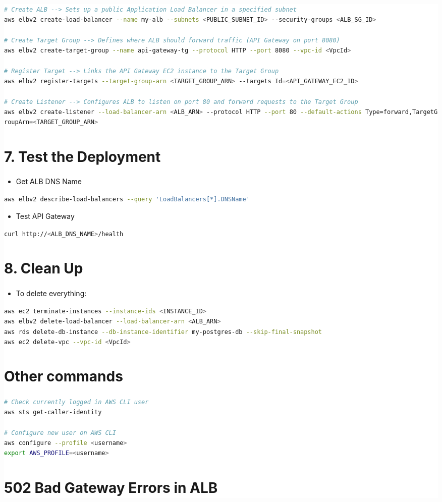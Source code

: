 ```bash
# Create ALB --> Sets up a public Application Load Balancer in a specified subnet
aws elbv2 create-load-balancer --name my-alb --subnets <PUBLIC_SUBNET_ID> --security-groups <ALB_SG_ID>

# Create Target Group --> Defines where ALB should forward traffic (API Gateway on port 8080)
aws elbv2 create-target-group --name api-gateway-tg --protocol HTTP --port 8080 --vpc-id <VpcId>

# Register Target --> Links the API Gateway EC2 instance to the Target Group
aws elbv2 register-targets --target-group-arn <TARGET_GROUP_ARN> --targets Id=<API_GATEWAY_EC2_ID>

# Create Listener --> Configures ALB to listen on port 80 and forward requests to the Target Group
aws elbv2 create-listener --load-balancer-arn <ALB_ARN> --protocol HTTP --port 80 --default-actions Type=forward,TargetGroupArn=<TARGET_GROUP_ARN>
```

# 7. Test the Deployment

- Get ALB DNS Name

```bash
aws elbv2 describe-load-balancers --query 'LoadBalancers[*].DNSName'
```

- Test API Gateway

```bash
curl http://<ALB_DNS_NAME>/health
```

# 8. Clean Up

- To delete everything:

```bash
aws ec2 terminate-instances --instance-ids <INSTANCE_ID>
aws elbv2 delete-load-balancer --load-balancer-arn <ALB_ARN>
aws rds delete-db-instance --db-instance-identifier my-postgres-db --skip-final-snapshot
aws ec2 delete-vpc --vpc-id <VpcId>
```

# Other commands

```bash
# Check currently logged in AWS CLI user
aws sts get-caller-identity

# Configure new user on AWS CLI
aws configure --profile <username>
export AWS_PROFILE=<username>
```

# 502 Bad Gateway Errors in ALB
